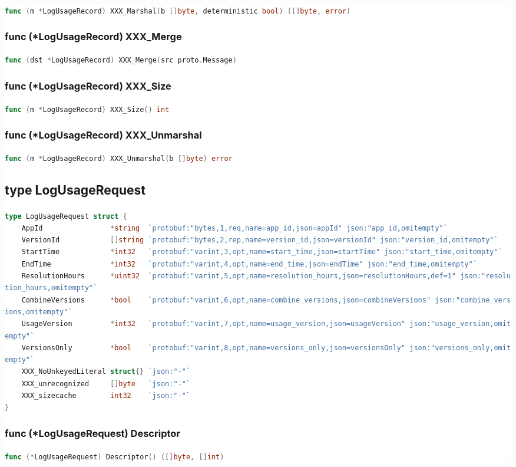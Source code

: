 ```go
func (m *LogUsageRecord) XXX_Marshal(b []byte, deterministic bool) ([]byte, error)
```

### func \(\*LogUsageRecord\) XXX\_Merge

```go
func (dst *LogUsageRecord) XXX_Merge(src proto.Message)
```

### func \(\*LogUsageRecord\) XXX\_Size

```go
func (m *LogUsageRecord) XXX_Size() int
```

### func \(\*LogUsageRecord\) XXX\_Unmarshal

```go
func (m *LogUsageRecord) XXX_Unmarshal(b []byte) error
```

## type LogUsageRequest

```go
type LogUsageRequest struct {
    AppId                *string  `protobuf:"bytes,1,req,name=app_id,json=appId" json:"app_id,omitempty"`
    VersionId            []string `protobuf:"bytes,2,rep,name=version_id,json=versionId" json:"version_id,omitempty"`
    StartTime            *int32   `protobuf:"varint,3,opt,name=start_time,json=startTime" json:"start_time,omitempty"`
    EndTime              *int32   `protobuf:"varint,4,opt,name=end_time,json=endTime" json:"end_time,omitempty"`
    ResolutionHours      *uint32  `protobuf:"varint,5,opt,name=resolution_hours,json=resolutionHours,def=1" json:"resolution_hours,omitempty"`
    CombineVersions      *bool    `protobuf:"varint,6,opt,name=combine_versions,json=combineVersions" json:"combine_versions,omitempty"`
    UsageVersion         *int32   `protobuf:"varint,7,opt,name=usage_version,json=usageVersion" json:"usage_version,omitempty"`
    VersionsOnly         *bool    `protobuf:"varint,8,opt,name=versions_only,json=versionsOnly" json:"versions_only,omitempty"`
    XXX_NoUnkeyedLiteral struct{} `json:"-"`
    XXX_unrecognized     []byte   `json:"-"`
    XXX_sizecache        int32    `json:"-"`
}
```

### func \(\*LogUsageRequest\) Descriptor

```go
func (*LogUsageRequest) Descriptor() ([]byte, []int)
```
